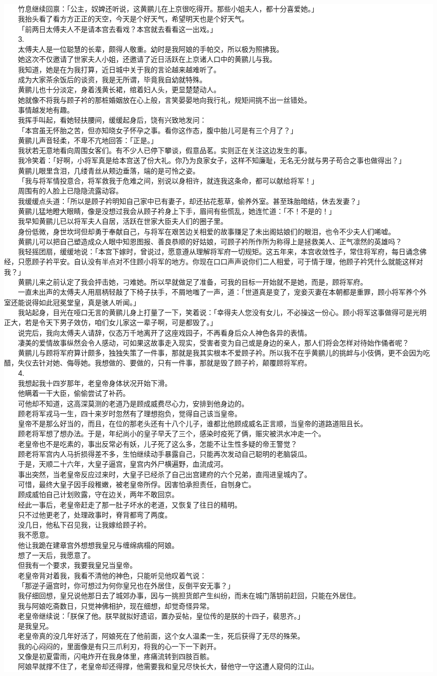 &emsp;&emsp;竹息继续回禀：「公主，奴婢还听说，这黄鹂儿在上京很吃得开。那些小姐夫人，都十分喜爱她。」  
&emsp;&emsp;我抬头看了看方方正正的天空，今天是个好天气，希望明天也是个好天气。  
&emsp;&emsp;「前两日太傅夫人不是请本宫去看戏？本宫就去看看这一出戏。」  
&emsp;&emsp;3.  
&emsp;&emsp;太傅夫人是一位聪慧的长辈，颇得人敬重。幼时是我阿娘的手帕交，所以极为照拂我。  
&emsp;&emsp;她这次不仅邀请了世家夫人小姐，还邀请了近日活跃在上京诸人口中的黄鹂儿与我。  
&emsp;&emsp;我知道，她是在为我打算，近日城中关于我的言论越来越难听了。  
&emsp;&emsp;成为大家茶余饭后的谈资，我是无所谓，毕竟我自幼就特殊。  
&emsp;&emsp;黄鹂儿也十分淡定，身着浅黄长裙，绾着妇人头，更显楚楚动人。  
&emsp;&emsp;她就像不将我与顾子衿的那桩婚姻放在心上般，言笑晏晏地向我行礼，规矩间挑不出一丝错处。  
&emsp;&emsp;事情越发地有趣。  
&emsp;&emsp;我挥手叫起，看她轻扶腰间，缓缓起身后，饶有兴致地发问：  
&emsp;&emsp;「本宫虽无怀胎之苦，但亦知晓女子怀孕之事。看你这作态，腹中胎儿可是有三个月了？」  
&emsp;&emsp;黄鹂儿声音轻柔，不卑不亢地回答：「正是。」  
&emsp;&emsp;我状若无意地看向周围女客们。有不少人已停下攀谈，假意品茗。实则正在关注这边发生的事。  
&emsp;&emsp;我冷笑着：「好啊，小将军真是给本宫送了份大礼。你乃为良家女子，这样不知廉耻，无名无分就与男子苟合之事也做得出？」  
&emsp;&emsp;黄鹂儿眼里含泪，几缕青丝从颊边垂落，端的是可怜之姿。  
&emsp;&emsp;「我与将军情投意合，将军救我于危难之间，别说以身相许，就连我这条命，都可以献给将军！」  
&emsp;&emsp;周围有的人脸上已隐隐流露动容。  
&emsp;&emsp;我缓缓点头道：「所以是顾子衿明知自己家中已有妻子，却还拈花惹草，偷养外室。甚至珠胎暗结，休去发妻？」  
&emsp;&emsp;黄鹂儿猛地瞪大眼睛，像是没想过我会从顾子衿身上下手，眉间有些慌乱，她连忙道：「不！不是的！」  
&emsp;&emsp;我早知黄鹂儿已以将军夫人自居，活跃在世家大臣夫人们的圈子里。  
&emsp;&emsp;身份低微，身世坎坷但却勇于奉献自己，与将军在艰苦边关相爱的故事赚足了未出阁姑娘们的眼泪，也令不少夫人们唏嘘。  
&emsp;&emsp;黄鹂儿可以把自己塑造成众人眼中知恩图报、善良恭顺的好姑娘，可顾子衿所作所为称得上是拯救美人、正气凛然的英雄吗？  
&emsp;&emsp;我轻摇团扇，缓缓地说：「本宫下嫁时，曾说过，愿意遵从理解将军府一切规矩。这五年来，本宫收敛性子，常住将军府，每日诵念佛经，只愿顾子衿平安。自认没有半点对不住顾小将军的地方。你现在口口声声说你们二人相爱，可于情于理，他顾子衿凭什么就能这样对我？」  
&emsp;&emsp;黄鹂儿来之前认定了我会抨击她，刁难她。所以早就做足了准备，可我的目标一开始就不是她，而是，顾将军府。  
&emsp;&emsp;一直未出声的太傅夫人用扇柄轻敲了下椅子扶手，不屑地嗤了一声，道：「世道真是变了，宠妾灭妻在本朝都是重罪，顾小将军养个外室还能说得如此冠冕堂皇，真是骇人听闻。」  
&emsp;&emsp;我站起身，目光在哑口无言的黄鹂儿身上打量了一下，笑着说：「幸得夫人您没有女儿，不必操这一份心。顾小将军这事做得可是光明正大，若是令天下男子效仿，咱们女儿家这一辈子啊，可是都毁了。」  
&emsp;&emsp;说完后，我向太傅夫人请辞，仪态万千地离开了这座戏园子，不再看身后众人神色各异的表情。  
&emsp;&emsp;凄美的爱情故事纵然会令人感动，可如果这故事走入现实，受害者变为自己或是身边的亲人，那人们将会怎样对待始作俑者呢？  
&emsp;&emsp;黄鹂儿与顾将军府算计颇多，独独失策了一件事，那就是我其实根本不爱顾子衿。所以我不在乎黄鹂儿的挑衅与小伎俩，更不会因为吃醋，失仪去针对她、侮辱她。我想做的、要做的，只有一件事，那就是毁了顾子衿，颠覆顾将军府。  
&emsp;&emsp;4.  
&emsp;&emsp;我想起我十四岁那年，老皇帝身体状况开始下滑。  
&emsp;&emsp;他瞒着一干大臣，偷偷尝试了补药。  
&emsp;&emsp;可他却不知道，这高深莫测的老道乃是顾成威费尽心力，安排到他身边的。  
&emsp;&emsp;顾老将军戎马一生，四十来岁时忽然有了理想抱负，觉得自己该当皇帝。  
&emsp;&emsp;皇帝不是那么好当的，而且，在位的那老头还有十八个儿子，谁都比他顾成威名正言顺，当皇帝的道路道阻且长。  
&emsp;&emsp;顾老将军想了想办法。于是，年纪尚小的皇子早夭了三个，感染时疫死了俩，赈灾被洪水冲走一个。  
&emsp;&emsp;老皇帝也不是吃素的，事出反常必有妖，儿子死了这么多，怎能不让生性多疑的帝王警觉？  
&emsp;&emsp;顾老将军宫内人马折损得差不多，生怕继续动手暴露自己，只能再次发动自己聪明的老脑袋瓜。  
&emsp;&emsp;于是，天顺二十六年，大皇子逼宫，皇宫内外尸横遍野，血流成河。  
&emsp;&emsp;事出突然，当老皇帝反应过来时，大皇子已经杀了自己出宫建府的六个兄弟，直闯进皇城内了。  
&emsp;&emsp;可惜，最终大皇子因手段稚嫩，被老皇帝所俘。因害怕承担责任，自刎身亡。  
&emsp;&emsp;顾成威怕自己计划败露，守在边关，两年不敢回京。  
&emsp;&emsp;经此一事后，老皇帝赶走了那一肚子坏水的老道，又恢复了往日的精明。  
&emsp;&emsp;只不过他更老了，处理政事时，脊背都弯了两度。  
&emsp;&emsp;没几日，他私下召见我，让我嫁给顾子衿。  
&emsp;&emsp;我不愿意。  
&emsp;&emsp;他让我跪在建章宫外想想我皇兄与缠绵病榻的阿娘。  
&emsp;&emsp;想了一天后，我愿意了。  
&emsp;&emsp;但我有一个要求，我要我皇兄当皇帝。  
&emsp;&emsp;老皇帝背对着我，我看不清他的神色，只能听见他叹着气说：  
&emsp;&emsp;「那逆子逼宫时，你可想过为何你皇兄也在外居住，反倒平安无事？」  
&emsp;&emsp;我仔细回想，皇兄说他那日去了城郊办事，因与一挑担货郎产生纠纷，而未在城门落钥前赶回，只能在外居住。  
&emsp;&emsp;我与阿娘吃斋数日，只觉神佛相护，现在细想，却觉奇怪异常。  
&emsp;&emsp;老皇帝继续说：「朕保了他。朕早就拟好遗诏，置办妥帖，皇位传的是朕的十四子，裴思齐。」  
&emsp;&emsp;是我皇兄。  
&emsp;&emsp;老皇帝真的没几年好活了，阿娘死在了他前面，这个女人温柔一生，死后获得了无尽的殊荣。  
&emsp;&emsp;我的心闷闷的，里面像是有只三爪利刃，将我的心一下一下剥开。  
&emsp;&emsp;又像是初夏雷雨，闪电炸开在我身体里，疼痛流转到四肢百骸。  
&emsp;&emsp;阿娘早就撑不住了，老皇帝却还得撑，他需要我和皇兄尽快长大，替他守一守这遭人窥伺的江山。  